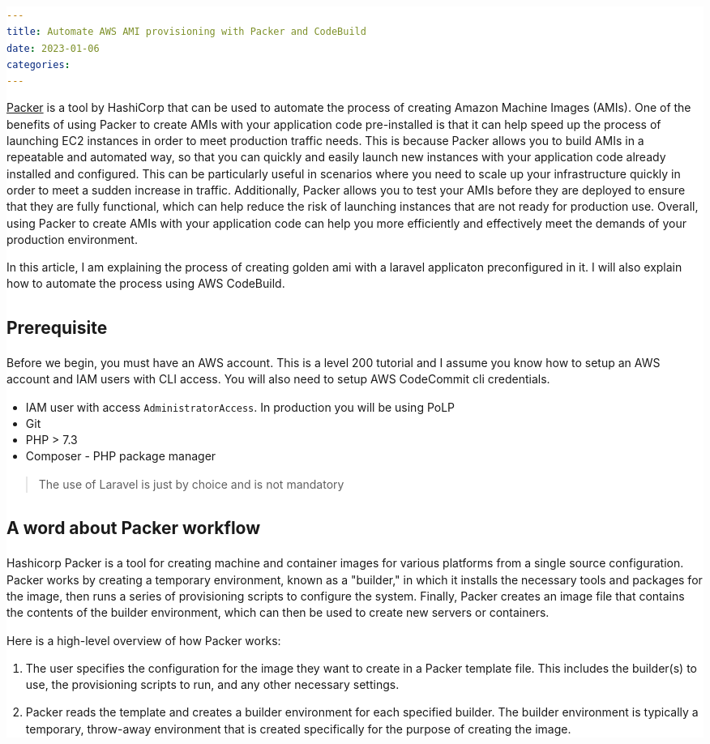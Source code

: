 ```yaml
---
title: Automate AWS AMI provisioning with Packer and CodeBuild
date: 2023-01-06
categories:
---
```


[Packer](https://www.packer.io/) is a tool by HashiCorp that can be used to automate the process of creating Amazon Machine Images (AMIs). One of the benefits of using Packer to create AMIs with your application code pre-installed is that it can help speed up the process of launching EC2 instances in order to meet production traffic needs. This is because Packer allows you to build AMIs in a repeatable and automated way, so that you can quickly and easily launch new instances with your application code already installed and configured. This can be particularly useful in scenarios where you need to scale up your infrastructure quickly in order to meet a sudden increase in traffic. Additionally, Packer allows you to test your AMIs before they are deployed to ensure that they are fully functional, which can help reduce the risk of launching instances that are not ready for production use. Overall, using Packer to create AMIs with your application code can help you more efficiently and effectively meet the demands of your production environment.

In this article, I am explaining the process of creating golden ami with a laravel applicaton preconfigured in it. I will also explain how to automate the process using AWS CodeBuild.

## Prerequisite 

Before we begin, you must have an AWS account. This is a level 200 tutorial and I assume you know how to setup an AWS account and IAM users with CLI access. You will also need to setup AWS CodeCommit cli credentials.

- IAM user with access `AdministratorAccess`. In production you will be using PoLP
- Git
- PHP > 7.3
- Composer - PHP package manager

> The use of Laravel is just by choice and is not mandatory

## A word about Packer workflow

Hashicorp Packer is a tool for creating machine and container images for various platforms from a single source configuration. Packer works by creating a temporary environment, known as a "builder," in which it installs the necessary tools and packages for the image, then runs a series of provisioning scripts to configure the system. Finally, Packer creates an image file that contains the contents of the builder environment, which can then be used to create new servers or containers.

Here is a high-level overview of how Packer works:

1. The user specifies the configuration for the image they want to create in a Packer template file. This includes the builder(s) to use, the provisioning scripts to run, and any other necessary settings.

2. Packer reads the template and creates a builder environment for each specified builder. The builder environment is typically a temporary, throw-away environment that is created specifically for the purpose of creating the image.
